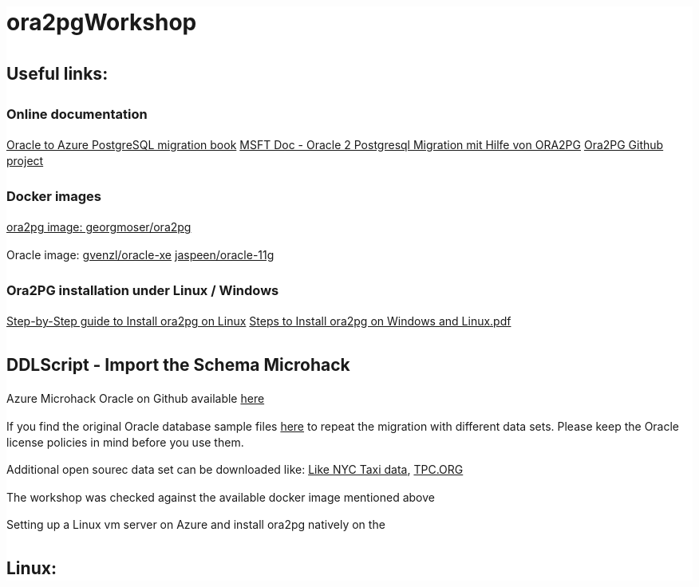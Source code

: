 # ora2pgWorkshop


## Useful links:


### Online documentation 

[Oracle to Azure PostgreSQL migration book](https://github.com/microsoft/OrcasNinjaTeam/blob/master/Oracle%20to%20PostgreSQL%20Migration%20Guide/Oracle%20to%20Azure%20Database%20for%20PostgreSQL%20Migration%20Guide.pdf)
[MSFT Doc - Oracle 2 Postgresql Migration mit Hilfe von ORA2PG](https://learn.microsoft.com/de-de/azure/postgresql/migrate/how-to-migrate-oracle-ora2pg)
[Ora2PG Github project](https://github.com/darold/ora2pg)


### Docker images

[ora2pg image: georgmoser/ora2pg](https://hub.docker.com/r/georgmoser/ora2pg)


Oracle image: 
[gvenzl/oracle-xe](https://hub.docker.com/r/georgmoser/ora2pg)
[jaspeen/oracle-11g](https://hub.docker.com/r/jaspeen/oracle-11g)


### Ora2PG installation under Linux / Windows

[Step-by-Step guide to Install ora2pg on Linux](https://download.microsoft.com/download/3/b/2/3b2dc2ed-849d-45dd-a68f-8ba8502c9faf/Step-by-Step%20guide%20to%20Install%20ora2pg%20on%20Linux.pdf)
[Steps to Install ora2pg on Windows and Linux.pdf](https://github.com/microsoft/DataMigrationTeam/blob/master/Whitepapers/Steps%20to%20Install%20ora2pg%20on%20Windows%20and%20Linux.pdf)



## DDLScript - Import the Schema Microhack 

Azure Microhack Oracle on Github available [here](https://github.com/microsoft/MicroHack/tree/oracle-migration-r-20250227/03-Azure/01-03-Infrastructure/10_Oracle_on_Azure/resources/environment_setup/Oracle_Schema)

If you find the original Oracle database sample files [here](https://www.oracle.com/database/technologies/appdev/datamodeler-samples.html)  to repeat the migration with different data sets. Please keep the Oracle license policies in mind before you use them. 

Additional open sourec data set can be downloaded like:
[Like NYC Taxi data](https://www.nyc.gov/site/tlc/about/tlc-trip-record-data.page), [TPC.ORG](https://www.tpc.org/tpcds/)


The workshop was checked against the available docker image mentioned above

Setting up a Linux vm server on Azure and install ora2pg natively on the 

## Linux: 

